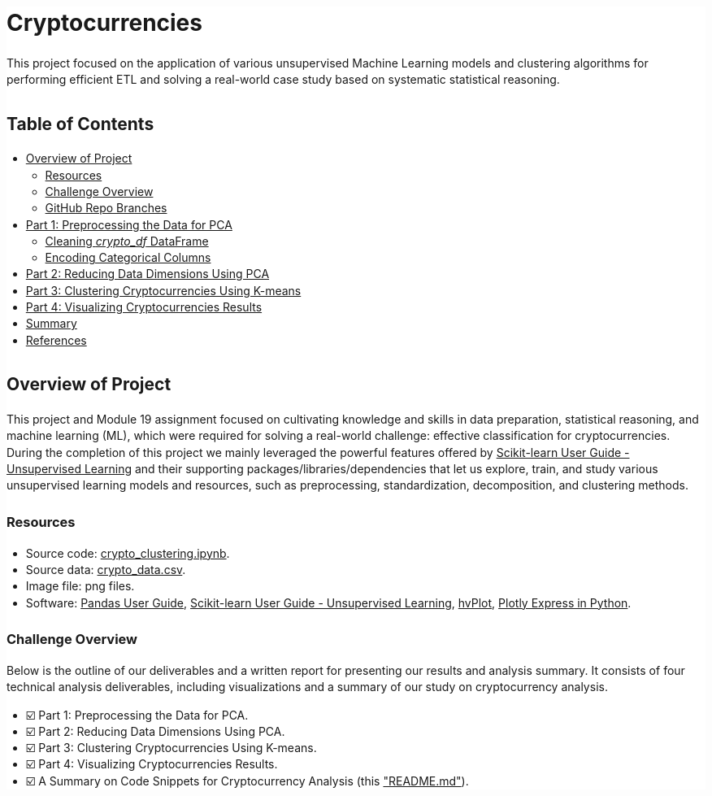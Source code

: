 # Cryptocurrencies
This project focused on the application of various unsupervised Machine Learning models and clustering algorithms for performing efficient ETL and solving a real-world case study based on systematic statistical reasoning.

## Table of Contents

- [Overview of Project](#overview-of-project)
  - [Resources](#resources)
  - [Challenge Overview](#challenge-overview)
  - [GitHub Repo Branches](#github-repo-branches)
- [Part 1: Preprocessing the Data for PCA](#part-1-preprocessing-the-data-for-pca)
  - [Cleaning *crypto_df* DataFrame](#cleaning-crypto_df-dataframe)
  - [Encoding Categorical Columns](#encoding-categorical-columns)
- [Part 2: Reducing Data Dimensions Using PCA](#part-2-reducing-data-dimensions-using-pca)
- [Part 3: Clustering Cryptocurrencies Using K-means](#part-3-clustering-cryptocurrencies-using-k-means)
- [Part 4: Visualizing Cryptocurrencies Results](#part-4-visualizing-cryptocurrencies-results)
- [Summary](#summary)
- [References](#references)

## Overview of Project

This project and Module 19 assignment focused on cultivating knowledge and skills in data preparation, statistical reasoning, and machine learning (ML), which were required for solving a real-world challenge: effective classification for cryptocurrencies. During the completion of this project we mainly leveraged the powerful features offered by [Scikit-learn User Guide - Unsupervised Learning](https://scikit-learn.org/stable/unsupervised_learning.html) and their supporting packages/libraries/dependencies that let us explore, train, and study various unsupervised learning models and resources, such as preprocessing, standardization, decomposition, and clustering methods.

### Resources

- Source code: [crypto_clustering.ipynb](./crypto_clustering.ipynb).
- Source data: [crypto_data.csv](./Resources/crypto_data.csv).
- Image file: png files.
- Software: [Pandas User Guide](https://pandas.pydata.org/pandas-docs/stable/user_guide/index.html#user-guide), [Scikit-learn User Guide - Unsupervised Learning](https://scikit-learn.org/stable/unsupervised_learning.html), [hvPlot](https://hvplot.holoviz.org/user_guide/Introduction.html), [Plotly Express in Python](https://plotly.com/python/plotly-express/).

### Challenge Overview

Below is the outline of our deliverables and a written report for presenting our results and analysis summary. It consists of four technical analysis deliverables, including visualizations and a summary of our study on cryptocurrency analysis.

- ☑️ Part 1: Preprocessing the Data for PCA.
- ☑️ Part 2: Reducing Data Dimensions Using PCA.
- ☑️ Part 3: Clustering Cryptocurrencies Using K-means.
- ☑️ Part 4: Visualizing Cryptocurrencies Results.
- ☑️ A Summary on Code Snippets for Cryptocurrency Analysis (this ["README.md"](./README.md)).
